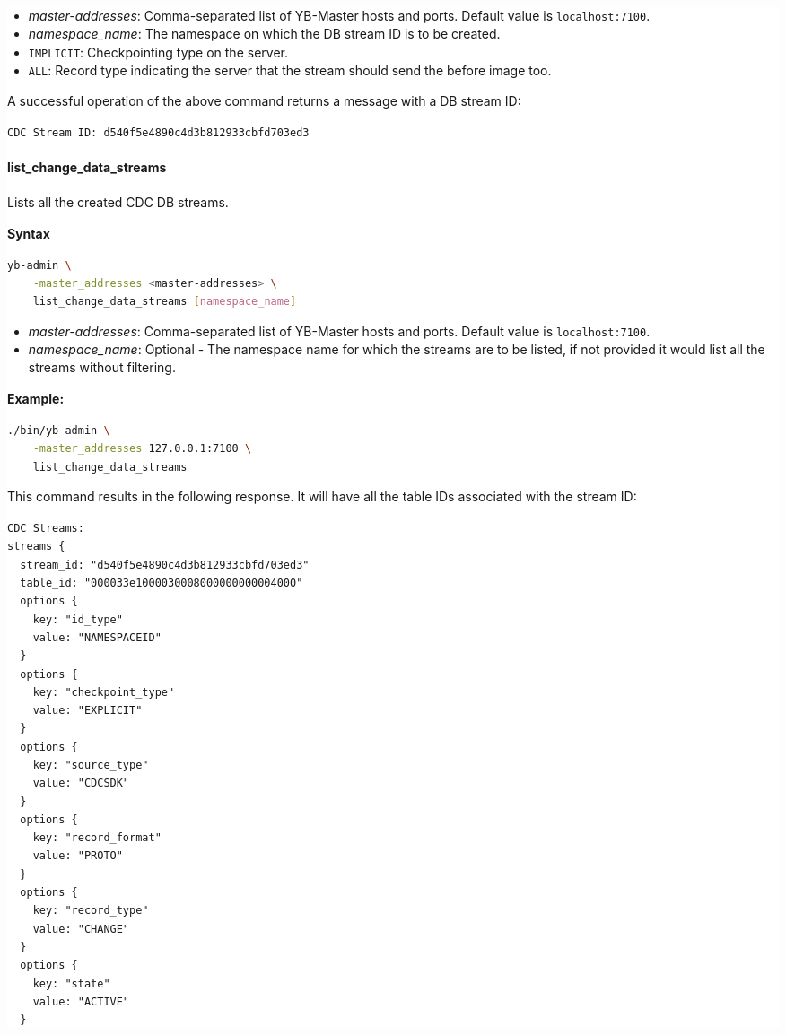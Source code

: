 * *master-addresses*: Comma-separated list of YB-Master hosts and ports. Default value is `localhost:7100`.
* *namespace_name*: The namespace on which the DB stream ID is to be created.
* `IMPLICIT`: Checkpointing type on the server.
* `ALL`: Record type indicating the server that the stream should send the before image too.

A successful operation of the above command returns a message with a DB stream ID:

```output
CDC Stream ID: d540f5e4890c4d3b812933cbfd703ed3
```

#### list_change_data_streams

Lists all the created CDC DB streams.

**Syntax**

```sh
yb-admin \
    -master_addresses <master-addresses> \
    list_change_data_streams [namespace_name]
```

* *master-addresses*: Comma-separated list of YB-Master hosts and ports. Default value is `localhost:7100`.
* *namespace_name*: Optional - The namespace name for which the streams are to be listed, if not provided it would list all the streams without filtering.

**Example:**

```sh
./bin/yb-admin \
    -master_addresses 127.0.0.1:7100 \
    list_change_data_streams
```

This command results in the following response. It will have all the table IDs associated with the stream ID:

```output
CDC Streams:
streams {
  stream_id: "d540f5e4890c4d3b812933cbfd703ed3"
  table_id: "000033e1000030008000000000004000"
  options {
    key: "id_type"
    value: "NAMESPACEID"
  }
  options {
    key: "checkpoint_type"
    value: "EXPLICIT"
  }
  options {
    key: "source_type"
    value: "CDCSDK"
  }
  options {
    key: "record_format"
    value: "PROTO"
  }
  options {
    key: "record_type"
    value: "CHANGE"
  }
  options {
    key: "state"
    value: "ACTIVE"
  }
```